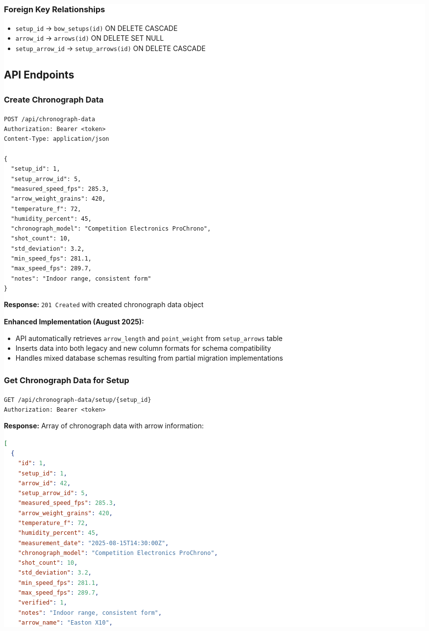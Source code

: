 ### Foreign Key Relationships

- `setup_id` → `bow_setups(id)` ON DELETE CASCADE
- `arrow_id` → `arrows(id)` ON DELETE SET NULL  
- `setup_arrow_id` → `setup_arrows(id)` ON DELETE CASCADE

## API Endpoints

### Create Chronograph Data
```http
POST /api/chronograph-data
Authorization: Bearer <token>
Content-Type: application/json

{
  "setup_id": 1,
  "setup_arrow_id": 5,
  "measured_speed_fps": 285.3,
  "arrow_weight_grains": 420,
  "temperature_f": 72,
  "humidity_percent": 45,
  "chronograph_model": "Competition Electronics ProChrono",
  "shot_count": 10,
  "std_deviation": 3.2,
  "min_speed_fps": 281.1,
  "max_speed_fps": 289.7,
  "notes": "Indoor range, consistent form"
}
```

**Response:** `201 Created` with created chronograph data object

**Enhanced Implementation (August 2025):**
- API automatically retrieves `arrow_length` and `point_weight` from `setup_arrows` table
- Inserts data into both legacy and new column formats for schema compatibility
- Handles mixed database schemas resulting from partial migration implementations

### Get Chronograph Data for Setup
```http
GET /api/chronograph-data/setup/{setup_id}
Authorization: Bearer <token>
```

**Response:** Array of chronograph data with arrow information:
```json
[
  {
    "id": 1,
    "setup_id": 1,
    "arrow_id": 42,
    "setup_arrow_id": 5,
    "measured_speed_fps": 285.3,
    "arrow_weight_grains": 420,
    "temperature_f": 72,
    "humidity_percent": 45,
    "measurement_date": "2025-08-15T14:30:00Z",
    "chronograph_model": "Competition Electronics ProChrono",
    "shot_count": 10,
    "std_deviation": 3.2,
    "min_speed_fps": 281.1,
    "max_speed_fps": 289.7,
    "verified": 1,
    "notes": "Indoor range, consistent form",
    "arrow_name": "Easton X10",
```